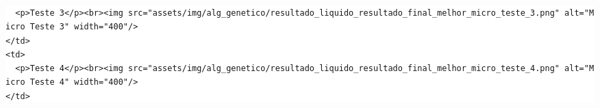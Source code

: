       <p>Teste 3</p><br><img src="assets/img/alg_genetico/resultado_liquido_resultado_final_melhor_micro_teste_3.png" alt="Micro Teste 3" width="400"/>
    </td>
    <td>
      <p>Teste 4</p><br><img src="assets/img/alg_genetico/resultado_liquido_resultado_final_melhor_micro_teste_4.png" alt="Micro Teste 4" width="400"/>
    </td>
  </tr>
</table> 
